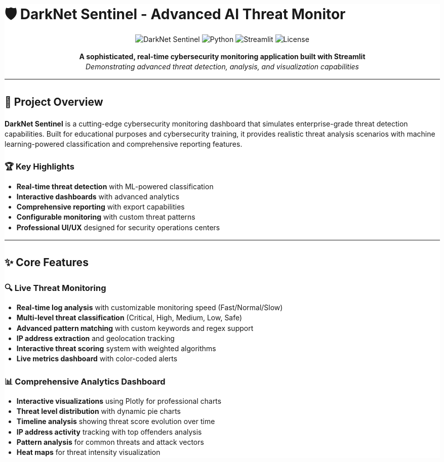 # 🛡️ DarkNet Sentinel - Advanced AI Threat Monitor

<div align="center">

![DarkNet Sentinel](https://img.shields.io/badge/DarkNet%20Sentinel-AI%20Threat%20Monitor-blue?style=for-the-badge)
![Python](https://img.shields.io/badge/Python-3.7%2B-blue?style=for-the-badge&logo=python)
![Streamlit](https://img.shields.io/badge/Streamlit-1.28%2B-red?style=for-the-badge&logo=streamlit)
![License](https://img.shields.io/badge/License-Educational-green?style=for-the-badge)

**A sophisticated, real-time cybersecurity monitoring application built with Streamlit**  
*Demonstrating advanced threat detection, analysis, and visualization capabilities*

</div>

---

## 🎯 Project Overview

**DarkNet Sentinel** is a cutting-edge cybersecurity monitoring dashboard that simulates enterprise-grade threat detection capabilities. Built for educational purposes and cybersecurity training, it provides realistic threat analysis scenarios with machine learning-powered classification and comprehensive reporting features.

### 🏆 Key Highlights
- **Real-time threat detection** with ML-powered classification
- **Interactive dashboards** with advanced analytics
- **Comprehensive reporting** with export capabilities
- **Configurable monitoring** with custom threat patterns
- **Professional UI/UX** designed for security operations centers

---

## ✨ Core Features

### 🔍 **Live Threat Monitoring**
- **Real-time log analysis** with customizable monitoring speed (Fast/Normal/Slow)
- **Multi-level threat classification** (Critical, High, Medium, Low, Safe)
- **Advanced pattern matching** with custom keywords and regex support
- **IP address extraction** and geolocation tracking
- **Interactive threat scoring** system with weighted algorithms
- **Live metrics dashboard** with color-coded alerts

### 📊 **Comprehensive Analytics Dashboard**
- **Interactive visualizations** using Plotly for professional charts
- **Threat level distribution** with dynamic pie charts
- **Timeline analysis** showing threat score evolution over time
- **IP address activity** tracking with top offenders analysis
- **Pattern analysis** for common threats and attack vectors
- **Heat maps** for threat intensity visualization
